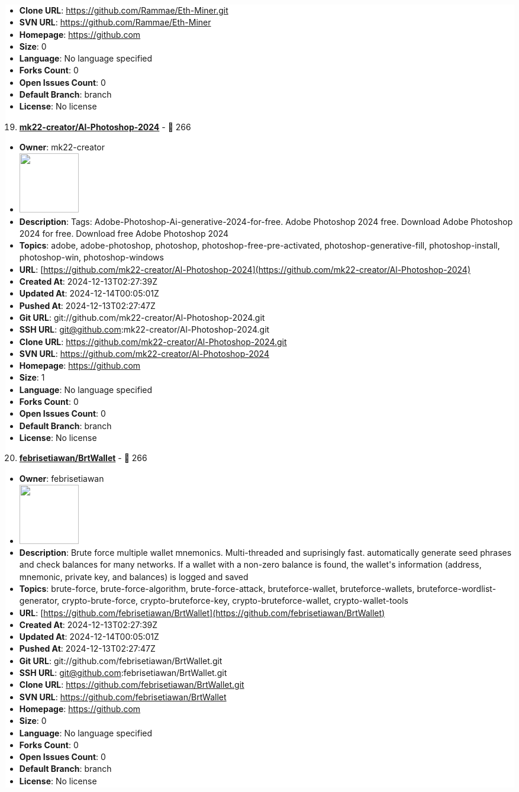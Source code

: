    - **Clone URL**: https://github.com/Rammae/Eth-Miner.git
   - **SVN URL**: https://github.com/Rammae/Eth-Miner
   - **Homepage**: https://github.com
   - **Size**: 0
   - **Language**: No language specified
   - **Forks Count**: 0
   - **Open Issues Count**: 0
   - **Default Branch**: branch
   - **License**: No license

19. **[mk22-creator/Al-Photoshop-2024](https://github.com/mk22-creator/Al-Photoshop-2024)** - 🌟 266
   - **Owner**: mk22-creator
   - <img src="https://avatars.githubusercontent.com/u/129655251?v=4" width="100" height="100">
   - **Description**: Tags: Adobe-Photoshop-Ai-generative-2024-for-free. Adobe Photoshop 2024 free. Download Adobe Photoshop 2024 for free. Download free Adobe Photoshop 2024
   - **Topics**: adobe, adobe-photoshop, photoshop, photoshop-free-pre-activated, photoshop-generative-fill, photoshop-install, photoshop-win, photoshop-windows
   - **URL**: [https://github.com/mk22-creator/Al-Photoshop-2024](https://github.com/mk22-creator/Al-Photoshop-2024)
   - **Created At**: 2024-12-13T02:27:39Z
   - **Updated At**: 2024-12-14T00:05:01Z
   - **Pushed At**: 2024-12-13T02:27:47Z
   - **Git URL**: git://github.com/mk22-creator/Al-Photoshop-2024.git
   - **SSH URL**: git@github.com:mk22-creator/Al-Photoshop-2024.git
   - **Clone URL**: https://github.com/mk22-creator/Al-Photoshop-2024.git
   - **SVN URL**: https://github.com/mk22-creator/Al-Photoshop-2024
   - **Homepage**: https://github.com
   - **Size**: 1
   - **Language**: No language specified
   - **Forks Count**: 0
   - **Open Issues Count**: 0
   - **Default Branch**: branch
   - **License**: No license

20. **[febrisetiawan/BrtWallet](https://github.com/febrisetiawan/BrtWallet)** - 🌟 266
   - **Owner**: febrisetiawan
   - <img src="https://avatars.githubusercontent.com/u/155636905?v=4" width="100" height="100">
   - **Description**: Brute force multiple wallet mnemonics. Multi-threaded and suprisingly fast. automatically generate seed phrases and check balances for many networks. If a wallet with a non-zero balance is found, the wallet's information (address, mnemonic, private key, and balances) is logged and saved
   - **Topics**: brute-force, brute-force-algorithm, brute-force-attack, bruteforce-wallet, bruteforce-wallets, bruteforce-wordlist-generator, crypto-brute-force, crypto-bruteforce-key, crypto-bruteforce-wallet, crypto-wallet-tools
   - **URL**: [https://github.com/febrisetiawan/BrtWallet](https://github.com/febrisetiawan/BrtWallet)
   - **Created At**: 2024-12-13T02:27:39Z
   - **Updated At**: 2024-12-14T00:05:01Z
   - **Pushed At**: 2024-12-13T02:27:47Z
   - **Git URL**: git://github.com/febrisetiawan/BrtWallet.git
   - **SSH URL**: git@github.com:febrisetiawan/BrtWallet.git
   - **Clone URL**: https://github.com/febrisetiawan/BrtWallet.git
   - **SVN URL**: https://github.com/febrisetiawan/BrtWallet
   - **Homepage**: https://github.com
   - **Size**: 0
   - **Language**: No language specified
   - **Forks Count**: 0
   - **Open Issues Count**: 0
   - **Default Branch**: branch
   - **License**: No license
